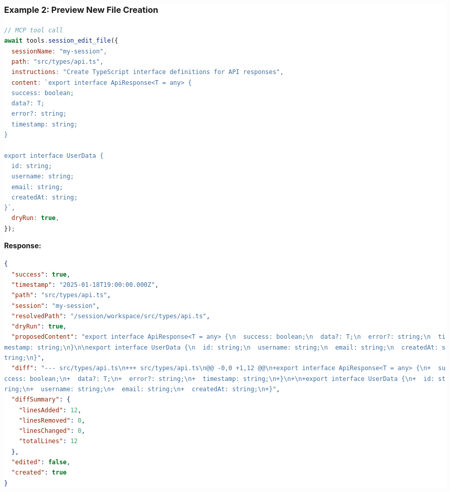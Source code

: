 ### Example 2: Preview New File Creation

```javascript
// MCP tool call
await tools.session_edit_file({
  sessionName: "my-session",
  path: "src/types/api.ts",
  instructions: "Create TypeScript interface definitions for API responses",
  content: `export interface ApiResponse<T = any> {
  success: boolean;
  data?: T;
  error?: string;
  timestamp: string;
}

export interface UserData {
  id: string;
  username: string;
  email: string;
  createdAt: string;
}`,
  dryRun: true,
});
```

**Response:**

```json
{
  "success": true,
  "timestamp": "2025-01-18T19:00:00.000Z",
  "path": "src/types/api.ts",
  "session": "my-session",
  "resolvedPath": "/session/workspace/src/types/api.ts",
  "dryRun": true,
  "proposedContent": "export interface ApiResponse<T = any> {\n  success: boolean;\n  data?: T;\n  error?: string;\n  timestamp: string;\n}\n\nexport interface UserData {\n  id: string;\n  username: string;\n  email: string;\n  createdAt: string;\n}",
  "diff": "--- src/types/api.ts\n+++ src/types/api.ts\n@@ -0,0 +1,12 @@\n+export interface ApiResponse<T = any> {\n+  success: boolean;\n+  data?: T;\n+  error?: string;\n+  timestamp: string;\n+}\n+\n+export interface UserData {\n+  id: string;\n+  username: string;\n+  email: string;\n+  createdAt: string;\n+}",
  "diffSummary": {
    "linesAdded": 12,
    "linesRemoved": 0,
    "linesChanged": 0,
    "totalLines": 12
  },
  "edited": false,
  "created": true
}
```
